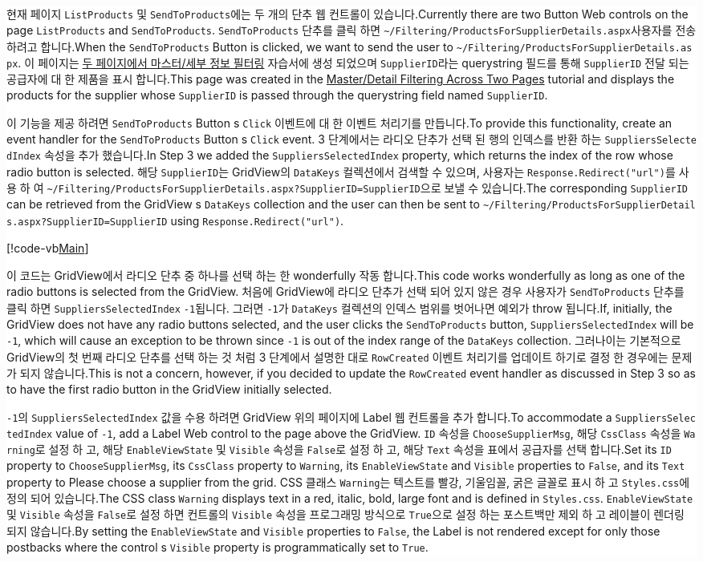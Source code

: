 <span data-ttu-id="4ca0c-275">현재 페이지 `ListProducts` 및 `SendToProducts`에는 두 개의 단추 웹 컨트롤이 있습니다.</span><span class="sxs-lookup"><span data-stu-id="4ca0c-275">Currently there are two Button Web controls on the page `ListProducts` and `SendToProducts`.</span></span> <span data-ttu-id="4ca0c-276">`SendToProducts` 단추를 클릭 하면 `~/Filtering/ProductsForSupplierDetails.aspx`사용자를 전송 하려고 합니다.</span><span class="sxs-lookup"><span data-stu-id="4ca0c-276">When the `SendToProducts` Button is clicked, we want to send the user to `~/Filtering/ProductsForSupplierDetails.aspx`.</span></span> <span data-ttu-id="4ca0c-277">이 페이지는 [두 페이지에서 마스터/세부 정보 필터링](../masterdetail/master-detail-filtering-across-two-pages-vb.md) 자습서에 생성 되었으며 `SupplierID`라는 querystring 필드를 통해 `SupplierID` 전달 되는 공급자에 대 한 제품을 표시 합니다.</span><span class="sxs-lookup"><span data-stu-id="4ca0c-277">This page was created in the [Master/Detail Filtering Across Two Pages](../masterdetail/master-detail-filtering-across-two-pages-vb.md) tutorial and displays the products for the supplier whose `SupplierID` is passed through the querystring field named `SupplierID`.</span></span>

<span data-ttu-id="4ca0c-278">이 기능을 제공 하려면 `SendToProducts` Button s `Click` 이벤트에 대 한 이벤트 처리기를 만듭니다.</span><span class="sxs-lookup"><span data-stu-id="4ca0c-278">To provide this functionality, create an event handler for the `SendToProducts` Button s `Click` event.</span></span> <span data-ttu-id="4ca0c-279">3 단계에서는 라디오 단추가 선택 된 행의 인덱스를 반환 하는 `SuppliersSelectedIndex` 속성을 추가 했습니다.</span><span class="sxs-lookup"><span data-stu-id="4ca0c-279">In Step 3 we added the `SuppliersSelectedIndex` property, which returns the index of the row whose radio button is selected.</span></span> <span data-ttu-id="4ca0c-280">해당 `SupplierID`는 GridView의 `DataKeys` 컬렉션에서 검색할 수 있으며, 사용자는 `Response.Redirect("url")`를 사용 하 여 `~/Filtering/ProductsForSupplierDetails.aspx?SupplierID=SupplierID`으로 보낼 수 있습니다.</span><span class="sxs-lookup"><span data-stu-id="4ca0c-280">The corresponding `SupplierID` can be retrieved from the GridView s `DataKeys` collection and the user can then be sent to `~/Filtering/ProductsForSupplierDetails.aspx?SupplierID=SupplierID` using `Response.Redirect("url")`.</span></span>

[!code-vb[Main](adding-a-gridview-column-of-radio-buttons-vb/samples/sample9.vb)]

<span data-ttu-id="4ca0c-281">이 코드는 GridView에서 라디오 단추 중 하나를 선택 하는 한 wonderfully 작동 합니다.</span><span class="sxs-lookup"><span data-stu-id="4ca0c-281">This code works wonderfully as long as one of the radio buttons is selected from the GridView.</span></span> <span data-ttu-id="4ca0c-282">처음에 GridView에 라디오 단추가 선택 되어 있지 않은 경우 사용자가 `SendToProducts` 단추를 클릭 하면 `SuppliersSelectedIndex` `-1`됩니다. 그러면 `-1`가 `DataKeys` 컬렉션의 인덱스 범위를 벗어나면 예외가 throw 됩니다.</span><span class="sxs-lookup"><span data-stu-id="4ca0c-282">If, initially, the GridView does not have any radio buttons selected, and the user clicks the `SendToProducts` button, `SuppliersSelectedIndex` will be `-1`, which will cause an exception to be thrown since `-1` is out of the index range of the `DataKeys` collection.</span></span> <span data-ttu-id="4ca0c-283">그러나이는 기본적으로 GridView의 첫 번째 라디오 단추를 선택 하는 것 처럼 3 단계에서 설명한 대로 `RowCreated` 이벤트 처리기를 업데이트 하기로 결정 한 경우에는 문제가 되지 않습니다.</span><span class="sxs-lookup"><span data-stu-id="4ca0c-283">This is not a concern, however, if you decided to update the `RowCreated` event handler as discussed in Step 3 so as to have the first radio button in the GridView initially selected.</span></span>

<span data-ttu-id="4ca0c-284">`-1`의 `SuppliersSelectedIndex` 값을 수용 하려면 GridView 위의 페이지에 Label 웹 컨트롤을 추가 합니다.</span><span class="sxs-lookup"><span data-stu-id="4ca0c-284">To accommodate a `SuppliersSelectedIndex` value of `-1`, add a Label Web control to the page above the GridView.</span></span> <span data-ttu-id="4ca0c-285">`ID` 속성을 `ChooseSupplierMsg`, 해당 `CssClass` 속성을 `Warning`로 설정 하 고, 해당 `EnableViewState` 및 `Visible` 속성을 `False`로 설정 하 고, 해당 `Text` 속성을 표에서 공급자를 선택 합니다.</span><span class="sxs-lookup"><span data-stu-id="4ca0c-285">Set its `ID` property to `ChooseSupplierMsg`, its `CssClass` property to `Warning`, its `EnableViewState` and `Visible` properties to `False`, and its `Text` property to Please choose a supplier from the grid.</span></span> <span data-ttu-id="4ca0c-286">CSS 클래스 `Warning`는 텍스트를 빨강, 기울임꼴, 굵은 글꼴로 표시 하 고 `Styles.css`에 정의 되어 있습니다.</span><span class="sxs-lookup"><span data-stu-id="4ca0c-286">The CSS class `Warning` displays text in a red, italic, bold, large font and is defined in `Styles.css`.</span></span> <span data-ttu-id="4ca0c-287">`EnableViewState` 및 `Visible` 속성을 `False`로 설정 하면 컨트롤의 `Visible` 속성을 프로그래밍 방식으로 `True`으로 설정 하는 포스트백만 제외 하 고 레이블이 렌더링 되지 않습니다.</span><span class="sxs-lookup"><span data-stu-id="4ca0c-287">By setting the `EnableViewState` and `Visible` properties to `False`, the Label is not rendered except for only those postbacks where the control s `Visible` property is programmatically set to `True`.</span></span>
